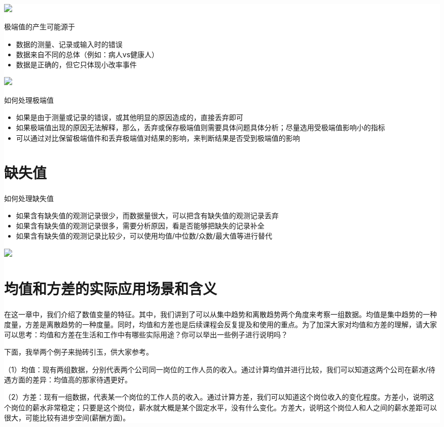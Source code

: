 ![](https://gitee.com/caijingquan/imagebed/raw/master/20210510164326.png)

极端值的产生可能源于
+ 数据的测量、记录或输入时的错误
+ 数据来自不同的总体（例如：病人vs健康人）
+ 数据是正确的，但它只体现小改率事件

![](https://gitee.com/caijingquan/imagebed/raw/master/20210510165112.png)

如何处理极端值
+ 如果是由于测量或记录的错误，或其他明显的原因造成的，直接丢弃即可
+ 如果极端值出现的原因无法解释，那么，丢弃或保存极端值则需要具体问题具体分析；尽量选用受极端值影响小的指标
+ 可以通过对比保留极端值件和丢弃极端值对结果的影响，来判断结果是否受到极端值的影响

# 缺失值
如何处理缺失值
+ 如果含有缺失值的观测记录很少，而数据量很大，可以把含有缺失值的观测记录丢弃
+ 如果含有缺失值的观测记录很多，需要分析原因，看是否能够把缺失的记录补全
+ 如果含有缺失值的观测记录比较少，可以使用均值/中位数/众数/最大值等进行替代

![](https://gitee.com/caijingquan/imagebed/raw/master/20210510170046.png)

# 均值和方差的实际应用场景和含义
在这一章中，我们介绍了数值变量的特征。其中，我们讲到了可以从集中趋势和离散趋势两个角度来考察一组数据。均值是集中趋势的一种度量，方差是离散趋势的一种度量。同时，均值和方差也是后续课程会反复提及和使用的重点。为了加深大家对均值和方差的理解，请大家可以思考：均值和方差在生活和工作中有哪些实际用途？你可以举出一些例子进行说明吗？

下面，我举两个例子来抛砖引玉，供大家参考。

（1）均值：现有两组数据，分别代表两个公司同一岗位的工作人员的收入。通过计算均值并进行比较，我们可以知道这两个公司在薪水/待遇方面的差异：均值高的那家待遇更好。

（2）方差：现有一组数据，代表某一个岗位的工作人员的收入。通过计算方差，我们可以知道这个岗位收入的变化程度。方差小，说明这个岗位的薪水非常稳定；只要是这个岗位，薪水就大概是某个固定水平，没有什么变化。方差大，说明这个岗位人和人之间的薪水差距可以很大，可能比较有进步空间(薪酬方面)。
